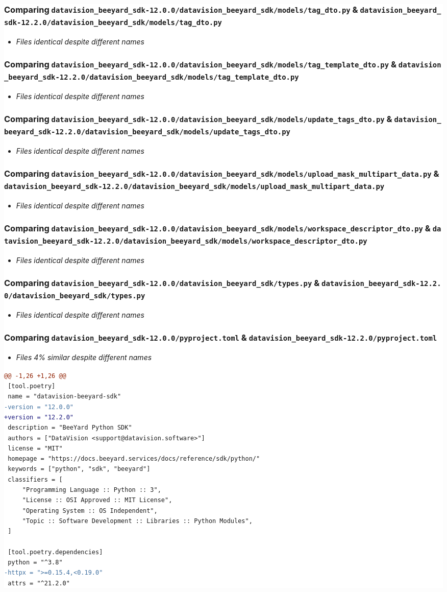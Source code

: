 ### Comparing `datavision_beeyard_sdk-12.0.0/datavision_beeyard_sdk/models/tag_dto.py` & `datavision_beeyard_sdk-12.2.0/datavision_beeyard_sdk/models/tag_dto.py`

 * *Files identical despite different names*

### Comparing `datavision_beeyard_sdk-12.0.0/datavision_beeyard_sdk/models/tag_template_dto.py` & `datavision_beeyard_sdk-12.2.0/datavision_beeyard_sdk/models/tag_template_dto.py`

 * *Files identical despite different names*

### Comparing `datavision_beeyard_sdk-12.0.0/datavision_beeyard_sdk/models/update_tags_dto.py` & `datavision_beeyard_sdk-12.2.0/datavision_beeyard_sdk/models/update_tags_dto.py`

 * *Files identical despite different names*

### Comparing `datavision_beeyard_sdk-12.0.0/datavision_beeyard_sdk/models/upload_mask_multipart_data.py` & `datavision_beeyard_sdk-12.2.0/datavision_beeyard_sdk/models/upload_mask_multipart_data.py`

 * *Files identical despite different names*

### Comparing `datavision_beeyard_sdk-12.0.0/datavision_beeyard_sdk/models/workspace_descriptor_dto.py` & `datavision_beeyard_sdk-12.2.0/datavision_beeyard_sdk/models/workspace_descriptor_dto.py`

 * *Files identical despite different names*

### Comparing `datavision_beeyard_sdk-12.0.0/datavision_beeyard_sdk/types.py` & `datavision_beeyard_sdk-12.2.0/datavision_beeyard_sdk/types.py`

 * *Files identical despite different names*

### Comparing `datavision_beeyard_sdk-12.0.0/pyproject.toml` & `datavision_beeyard_sdk-12.2.0/pyproject.toml`

 * *Files 4% similar despite different names*

```diff
@@ -1,26 +1,26 @@
 [tool.poetry]
 name = "datavision-beeyard-sdk"
-version = "12.0.0"
+version = "12.2.0"
 description = "BeeYard Python SDK"
 authors = ["DataVision <support@datavision.software>"]
 license = "MIT"
 homepage = "https://docs.beeyard.services/docs/reference/sdk/python/"
 keywords = ["python", "sdk", "beeyard"]
 classifiers = [
     "Programming Language :: Python :: 3",
     "License :: OSI Approved :: MIT License",
     "Operating System :: OS Independent",
     "Topic :: Software Development :: Libraries :: Python Modules",
 ]
 
 [tool.poetry.dependencies]
 python = "^3.8"
-httpx = ">=0.15.4,<0.19.0"
 attrs = "^21.2.0"
```